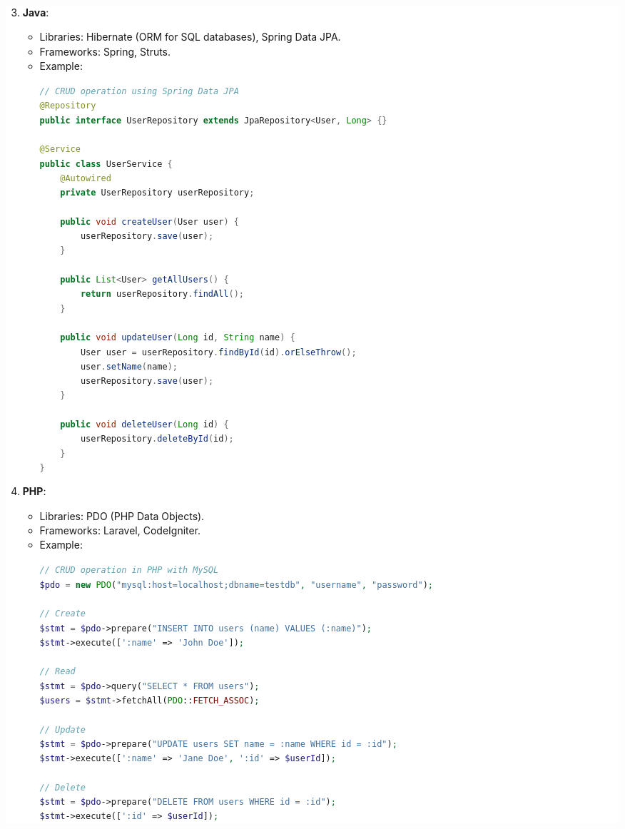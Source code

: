 3. **Java**:
   - Libraries: Hibernate (ORM for SQL databases), Spring Data JPA.
   - Frameworks: Spring, Struts.
   - Example:
     ```java
     // CRUD operation using Spring Data JPA
     @Repository
     public interface UserRepository extends JpaRepository<User, Long> {}

     @Service
     public class UserService {
         @Autowired
         private UserRepository userRepository;

         public void createUser(User user) {
             userRepository.save(user);
         }

         public List<User> getAllUsers() {
             return userRepository.findAll();
         }

         public void updateUser(Long id, String name) {
             User user = userRepository.findById(id).orElseThrow();
             user.setName(name);
             userRepository.save(user);
         }

         public void deleteUser(Long id) {
             userRepository.deleteById(id);
         }
     }
     ```

4. **PHP**:
   - Libraries: PDO (PHP Data Objects).
   - Frameworks: Laravel, CodeIgniter.
   - Example:
     ```php
     // CRUD operation in PHP with MySQL
     $pdo = new PDO("mysql:host=localhost;dbname=testdb", "username", "password");

     // Create
     $stmt = $pdo->prepare("INSERT INTO users (name) VALUES (:name)");
     $stmt->execute([':name' => 'John Doe']);

     // Read
     $stmt = $pdo->query("SELECT * FROM users");
     $users = $stmt->fetchAll(PDO::FETCH_ASSOC);

     // Update
     $stmt = $pdo->prepare("UPDATE users SET name = :name WHERE id = :id");
     $stmt->execute([':name' => 'Jane Doe', ':id' => $userId]);

     // Delete
     $stmt = $pdo->prepare("DELETE FROM users WHERE id = :id");
     $stmt->execute([':id' => $userId]);
     ```
